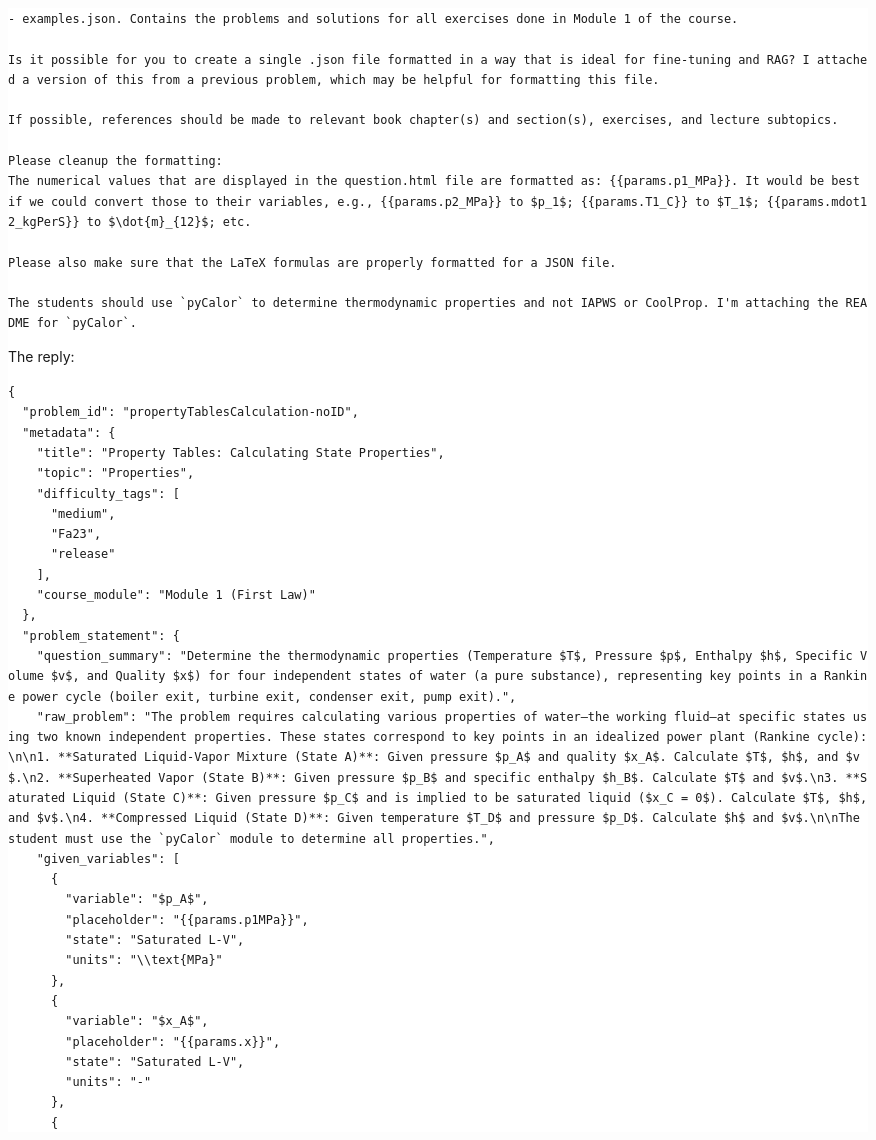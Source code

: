 ```
- examples.json. Contains the problems and solutions for all exercises done in Module 1 of the course.

Is it possible for you to create a single .json file formatted in a way that is ideal for fine-tuning and RAG? I attached a version of this from a previous problem, which may be helpful for formatting this file. 

If possible, references should be made to relevant book chapter(s) and section(s), exercises, and lecture subtopics.

Please cleanup the formatting:
The numerical values that are displayed in the question.html file are formatted as: {{params.p1_MPa}}. It would be best if we could convert those to their variables, e.g., {{params.p2_MPa}} to $p_1$; {{params.T1_C}} to $T_1$; {{params.mdot12_kgPerS}} to $\dot{m}_{12}$; etc. 

Please also make sure that the LaTeX formulas are properly formatted for a JSON file. 

The students should use `pyCalor` to determine thermodynamic properties and not IAPWS or CoolProp. I'm attaching the README for `pyCalor`.

```

The reply:

```
{
  "problem_id": "propertyTablesCalculation-noID",
  "metadata": {
    "title": "Property Tables: Calculating State Properties",
    "topic": "Properties",
    "difficulty_tags": [
      "medium",
      "Fa23",
      "release"
    ],
    "course_module": "Module 1 (First Law)"
  },
  "problem_statement": {
    "question_summary": "Determine the thermodynamic properties (Temperature $T$, Pressure $p$, Enthalpy $h$, Specific Volume $v$, and Quality $x$) for four independent states of water (a pure substance), representing key points in a Rankine power cycle (boiler exit, turbine exit, condenser exit, pump exit).",
    "raw_problem": "The problem requires calculating various properties of water—the working fluid—at specific states using two known independent properties. These states correspond to key points in an idealized power plant (Rankine cycle): \n\n1. **Saturated Liquid-Vapor Mixture (State A)**: Given pressure $p_A$ and quality $x_A$. Calculate $T$, $h$, and $v$.\n2. **Superheated Vapor (State B)**: Given pressure $p_B$ and specific enthalpy $h_B$. Calculate $T$ and $v$.\n3. **Saturated Liquid (State C)**: Given pressure $p_C$ and is implied to be saturated liquid ($x_C = 0$). Calculate $T$, $h$, and $v$.\n4. **Compressed Liquid (State D)**: Given temperature $T_D$ and pressure $p_D$. Calculate $h$ and $v$.\n\nThe student must use the `pyCalor` module to determine all properties.",
    "given_variables": [
      {
        "variable": "$p_A$",
        "placeholder": "{{params.p1MPa}}",
        "state": "Saturated L-V",
        "units": "\\text{MPa}"
      },
      {
        "variable": "$x_A$",
        "placeholder": "{{params.x}}",
        "state": "Saturated L-V",
        "units": "-"
      },
      {
```